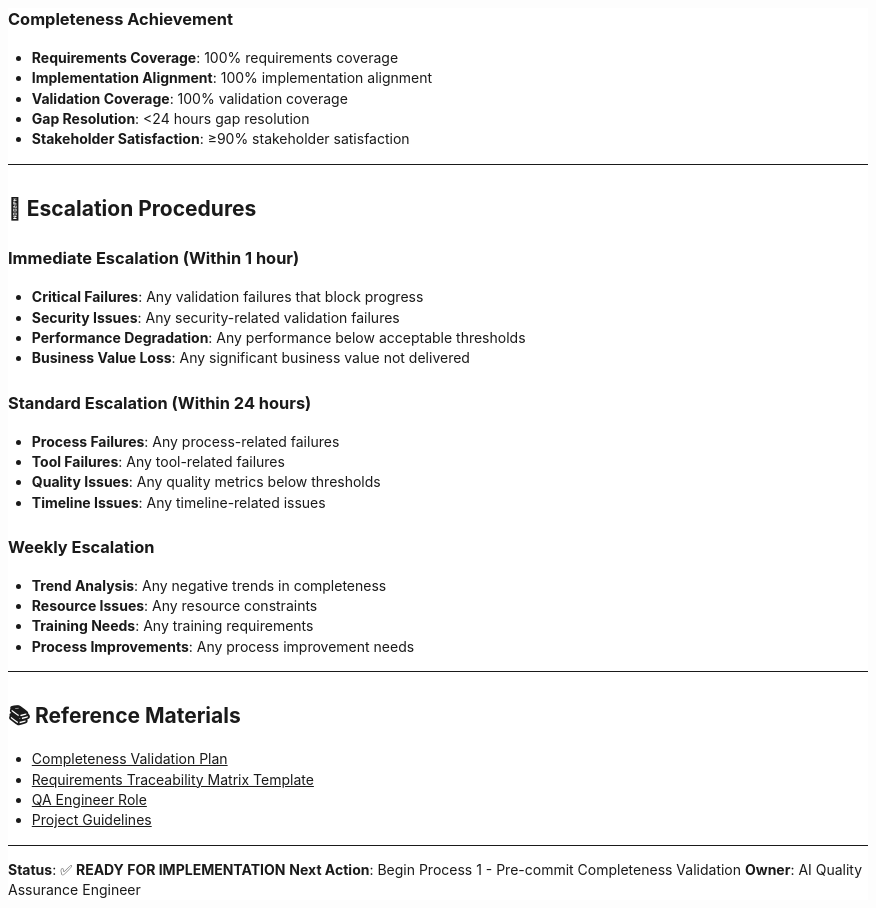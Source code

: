 ### **Completeness Achievement**
- **Requirements Coverage**: 100% requirements coverage
- **Implementation Alignment**: 100% implementation alignment
- **Validation Coverage**: 100% validation coverage
- **Gap Resolution**: <24 hours gap resolution
- **Stakeholder Satisfaction**: ≥90% stakeholder satisfaction

---

## 🚨 **Escalation Procedures**

### **Immediate Escalation (Within 1 hour)**
- **Critical Failures**: Any validation failures that block progress
- **Security Issues**: Any security-related validation failures
- **Performance Degradation**: Any performance below acceptable thresholds
- **Business Value Loss**: Any significant business value not delivered

### **Standard Escalation (Within 24 hours)**
- **Process Failures**: Any process-related failures
- **Tool Failures**: Any tool-related failures
- **Quality Issues**: Any quality metrics below thresholds
- **Timeline Issues**: Any timeline-related issues

### **Weekly Escalation**
- **Trend Analysis**: Any negative trends in completeness
- **Resource Issues**: Any resource constraints
- **Training Needs**: Any training requirements
- **Process Improvements**: Any process improvement needs

---

## 📚 **Reference Materials**

- [Completeness Validation Plan](./completeness-validation-plan.md)
- [Requirements Traceability Matrix Template](./requirements-traceability-matrix-template.md)
- [QA Engineer Role](../../roles/ai-quality-assurance-engineer.md)
- [Project Guidelines](../../project-guidelines.md)

---

**Status**: ✅ **READY FOR IMPLEMENTATION**
**Next Action**: Begin Process 1 - Pre-commit Completeness Validation
**Owner**: AI Quality Assurance Engineer
